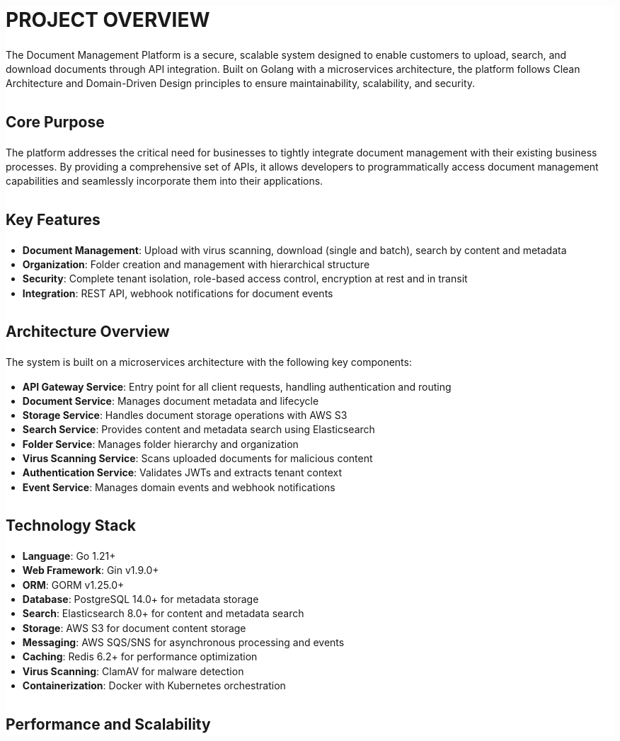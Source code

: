 # PROJECT OVERVIEW

The Document Management Platform is a secure, scalable system designed to enable customers to upload, search, and download documents through API integration. Built on Golang with a microservices architecture, the platform follows Clean Architecture and Domain-Driven Design principles to ensure maintainability, scalability, and security.

## Core Purpose

The platform addresses the critical need for businesses to tightly integrate document management with their existing business processes. By providing a comprehensive set of APIs, it allows developers to programmatically access document management capabilities and seamlessly incorporate them into their applications.

## Key Features

- **Document Management**: Upload with virus scanning, download (single and batch), search by content and metadata
- **Organization**: Folder creation and management with hierarchical structure
- **Security**: Complete tenant isolation, role-based access control, encryption at rest and in transit
- **Integration**: REST API, webhook notifications for document events

## Architecture Overview

The system is built on a microservices architecture with the following key components:

- **API Gateway Service**: Entry point for all client requests, handling authentication and routing
- **Document Service**: Manages document metadata and lifecycle
- **Storage Service**: Handles document storage operations with AWS S3
- **Search Service**: Provides content and metadata search using Elasticsearch
- **Folder Service**: Manages folder hierarchy and organization
- **Virus Scanning Service**: Scans uploaded documents for malicious content
- **Authentication Service**: Validates JWTs and extracts tenant context
- **Event Service**: Manages domain events and webhook notifications

## Technology Stack

- **Language**: Go 1.21+
- **Web Framework**: Gin v1.9.0+
- **ORM**: GORM v1.25.0+
- **Database**: PostgreSQL 14.0+ for metadata storage
- **Search**: Elasticsearch 8.0+ for content and metadata search
- **Storage**: AWS S3 for document content storage
- **Messaging**: AWS SQS/SNS for asynchronous processing and events
- **Caching**: Redis 6.2+ for performance optimization
- **Virus Scanning**: ClamAV for malware detection
- **Containerization**: Docker with Kubernetes orchestration

## Performance and Scalability
